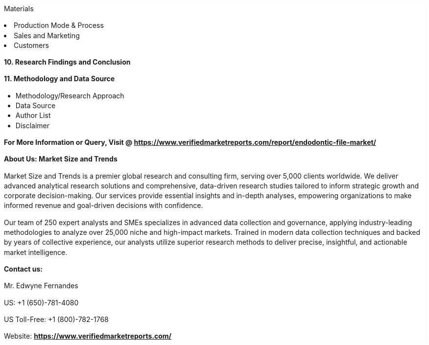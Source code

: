 Materials</li><li>Production Mode &amp; Process</li><li>Sales and Marketing</li><li>Customers</li></ul><p><strong>10. Research Findings and Conclusion</strong></p><p><strong>11. Methodology and Data Source</strong></p><ul><li>Methodology/Research Approach</li><li>Data Source</li><li>Author List</li><li>Disclaimer</li></ul></p><p><strong>For More Information or Query, Visit @ <a href="https://www.verifiedmarketreports.com/report/endodontic-file-market/">https://www.verifiedmarketreports.com/report/endodontic-file-market/</a></strong></p><p><strong>About Us: Market Size and Trends</strong></p><p>Market Size and Trends is a premier global research and consulting firm, serving over 5,000 clients worldwide. We deliver advanced analytical research solutions and comprehensive, data-driven research studies tailored to inform strategic growth and corporate decision-making. Our services provide essential insights and in-depth analyses, empowering organizations to make informed revenue and goal-driven decisions with confidence.</p><p>Our team of 250 expert analysts and SMEs specializes in advanced data collection and governance, applying industry-leading methodologies to analyze over 25,000 niche and high-impact markets. Trained in modern data collection techniques and backed by years of collective experience, our analysts utilize superior research methods to deliver precise, insightful, and actionable market intelligence.</p><p><strong>Contact us:</strong></p><p>Mr. Edwyne Fernandes</p><p>US: +1 (650)-781-4080</p><p>US Toll-Free: +1 (800)-782-1768</p><p>Website: <strong><a href="https://www.verifiedmarketreports.com/">https://www.verifiedmarketreports.com/</a></strong></p>
